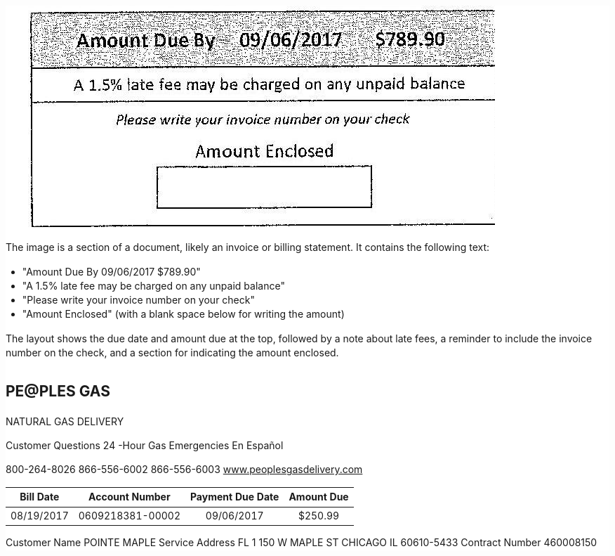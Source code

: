 ![](images/img-0.jpeg)

The image is a section of a document, likely an invoice or billing statement. It contains the following text:

- "Amount Due By 09/06/2017 $789.90"
- "A 1.5% late fee may be charged on any unpaid balance"
- "Please write your invoice number on your check"
- "Amount Enclosed" (with a blank space below for writing the amount)

The layout shows the due date and amount due at the top, followed by a note about late fees, a reminder to include the invoice number on the check, and a section for indicating the amount enclosed.

## PE@PLES GAS

NATURAL GAS DELIVERY

Customer Questions
24 -Hour Gas Emergencies
En Español

800-264-8026
866-556-6002
866-556-6003
www.peoplesgasdelivery.com

| Bill Date | Account Number | Payment Due Date | Amount Due |
| :--: | :--: | :--: | :--: |
| 08/19/2017 | 0609218381-00002 | 09/06/2017 | \$250.99 |

Customer Name
POINTE MAPLE
Service Address
FL 1
150 W MAPLE ST
CHICAGO IL 60610-5433
Contract Number
460008150

